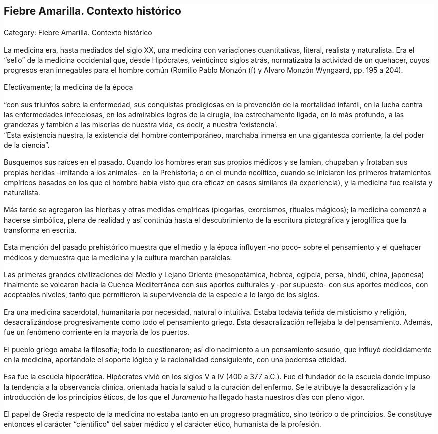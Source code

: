 ## Fiebre Amarilla. Contexto histórico

Category: [Fiebre Amarilla. Contexto histórico](http://descubrircorrientes.com.ar/2012/index.php/4380-corrientes-en-la-familia-argentina-1870-a-la-actualidad/hegemonia-antimitrista-en-la-politica-correntina-1869-1877/fiebre-amarilla-en-corrientes-terror/el-heroismo-de-una-generacion/fiebre-amarilla-contexto-historico)

La medicina era, hasta mediados del siglo XX, una medicina con variaciones cuantitativas, literal, realista y naturalista. Era el “sello” de la medicina occidental que, desde Hipócrates, veinticinco siglos atrás, normatizaba la actividad de un quehacer, cuyos progresos eran innegables para el hombre común (Romilio Pablo Monzón (f) y Alvaro Monzón Wyngaard, pp. 195 a 204).

Efectivamente; la medicina de la época

“con sus triunfos sobre la enfermedad, sus conquistas prodigiosas en la prevención de la mortalidad infantil, en la lucha contra las enfermedades infecciosas, en los admirables logros de la cirugía, iba estrechamente ligada, en lo más profundo, a las grandezas y también a las miserias de nuestra vida, es decir, a nuestra ‘existencia’.  
“Esta existencia nuestra, la existencia del hombre contemporáneo, marchaba inmersa en una gigantesca corriente, la del poder de la ciencia”.

Busquemos sus raíces en el pasado. Cuando los hombres eran sus propios médicos y se lamían, chupaban y frotaban sus propias heridas -imitando a los animales- en la Prehistoria; o en el mundo neolítico, cuando se iniciaron los primeros tratamientos empíricos basados en los que el hombre había visto que era eficaz en casos similares (la experiencia), y la medicina fue realista y naturalista.

Más tarde se agregaron las hierbas y otras medidas empíricas (plegarias, exorcismos, rituales mágicos); la medicina comenzó a hacerse simbólica, plena de realidad y así continúa hasta el descubrimiento de la escritura pictográfica y jeroglífica que la transforma en escrita.

Esta mención del pasado prehistórico muestra que el medio y la época influyen -no poco- sobre el pensamiento y el quehacer médicos y demuestra que la medicina y la cultura marchan paralelas.

Las primeras grandes civilizaciones del Medio y Lejano Oriente (mesopotámica, hebrea, egipcia, persa, hindú, china, japonesa) finalmente se volcaron hacia la Cuenca Mediterránea con sus aportes culturales y -por supuesto- con sus aportes médicos, con aceptables niveles, tanto que permitieron la supervivencia de la especie a lo largo de los siglos.

Era una medicina sacerdotal, humanitaria por necesidad, natural o intuitiva. Estaba todavía teñida de misticismo y religión, desacralizándose progresivamente como todo el pensamiento griego. Esta desacralización reflejaba la del pensamiento. Además, fue un fenómeno corriente en la mayoría de los puertos.

El pueblo griego amaba la filosofía; todo lo cuestionaron; así dio nacimiento a un pensamiento sesudo, que influyó decididamente en la medicina, aportándole el soporte lógico y la racionalidad consiguiente, con una poderosa eticidad.

Esa fue la escuela hipocrática. Hipócrates vivió en los siglos V a IV (400 a 377 a.C.). Fue el fundador de la escuela donde impuso la tendencia a la observancia clínica, orientada hacia la salud o la curación del enfermo. Se le atribuye la desacralización y la introducción de los principios éticos, de los que el _Juramento_ ha llegado hasta nuestros días con pleno vigor.

El papel de Grecia respecto de la medicina no estaba tanto en un progreso pragmático, sino teórico o de principios. Se constituye entonces el carácter “científico” del saber médico y el carácter ético, humanista de la profesión.
